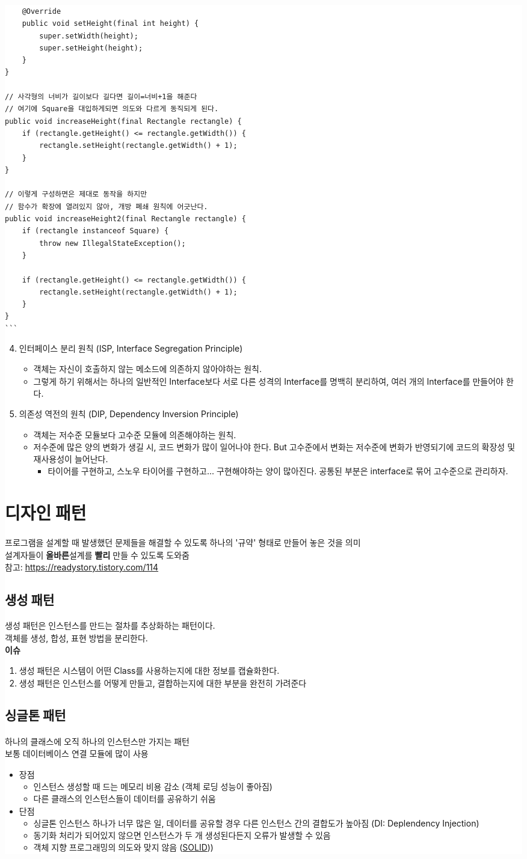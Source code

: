 	    @Override
	    public void setHeight(final int height) {
	        super.setWidth(height);
	        super.setHeight(height);
	    }
	}
	
	// 사각형의 너비가 길이보다 길다면 길이=너비+1을 해준다
	// 여기에 Square을 대입하게되면 의도와 다르게 동직되게 된다.
    public void increaseHeight(final Rectangle rectangle) {
        if (rectangle.getHeight() <= rectangle.getWidth()) {
            rectangle.setHeight(rectangle.getWidth() + 1);
        }
    }
    
    // 이렇게 구성하면은 제대로 동작을 하지만
    // 함수가 확장에 열려있지 않아, 개방 폐쇄 원칙에 어긋난다.
    public void increaseHeight2(final Rectangle rectangle) {
        if (rectangle instanceof Square) {
            throw new IllegalStateException();
        }

        if (rectangle.getHeight() <= rectangle.getWidth()) {
            rectangle.setHeight(rectangle.getWidth() + 1);
        }
    }
    ```

4. 인터페이스 분리 원칙 (ISP, Interface Segregation Principle)
    - 객체는 자신이 호출하지 않는 메소드에 의존하지 않아야하는 원칙.
    - 그렇게 하기 위해서는 하나의 일반적인 Interface보다 서로 다른 성격의 Interface를 명백히 분리하여, 여러 개의 Interface를 만들어야 한다.
    
5. 의존성 역전의 원칙 (DIP, Dependency Inversion Principle)
    - 객체는 저수준 모듈보다 고수준 모듈에 의존해야하는 원칙.
    - 저수준에 많은 양의 변화가 생길 시, 코드 변화가 많이 일어나야 한다. But 고수준에서 변화는 저수준에 변화가 반영되기에 코드의 확장성 및 재사용성이 늘어난다.
        - 타이어를 구현하고, 스노우 타이어를 구현하고... 구현해야하는 양이 많아진다. 공통된 부분은 interface로 묶어 고수준으로 관리하자.

# 디자인 패턴
프로그램을 설계할 때 발생했던 문제들을 해결할 수 있도록 하나의 '규약' 형태로 만들어 놓은 것을 의미  
설계자들이 **올바른**설계를 **빨리** 만들 수 있도록 도와줌  
참고: https://readystory.tistory.com/114  

## 생성 패턴
생성 패턴은 인스턴스를 만드는 절차를 추상화하는 패턴이다.  
객체를 생성, 합성, 표현 방법을 분리한다.  
**이슈**  
1. 생성 패턴은 시스템이 어떤 Class를 사용하는지에 대한 정보를 캡슐화한다.
2. 생성 패턴은 인스턴스를 어떻게 만들고, 결합하는지에 대한 부분을 완전히 가려준다


## 싱글톤 패턴
하나의 클래스에 오직 하나의 인스턴스만 가지는 패턴   
보통 데이터베이스 연결 모듈에 많이 사용   
- 장점
    - 인스턴스 생성할 때 드는 메모리 비용 감소 (객체 로딩 성능이 좋아짐)
    - 다른 클래스의 인스턴스들이 데이터를 공유하기 쉬움
- 단점
    - 싱글톤 인스턴스 하나가 너무 많은 일, 데이터를 공유할 경우 다른 인스턴스 간의 결합도가 높아짐 (DI: Deplendency Injection)
    - 동기화 처리가 되어있지 않으면 인스턴스가 두 개 생성된다든지 오류가 발생할 수 있음
    - 객체 지향 프로그래밍의 의도와 맞지 않음 ([SOLID](#설계원칙-solid)))
